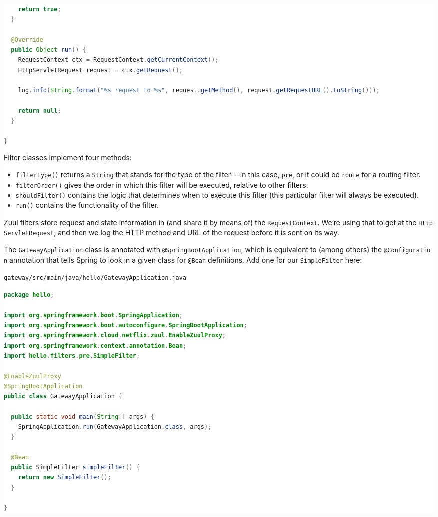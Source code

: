 ```java
    return true;
  }

  @Override
  public Object run() {
    RequestContext ctx = RequestContext.getCurrentContext();
    HttpServletRequest request = ctx.getRequest();

    log.info(String.format("%s request to %s", request.getMethod(), request.getRequestURL().toString()));

    return null;
  }

}
```

Filter classes implement four methods:

* `filterType()` returns a `String` that stands for the type of the filter---in this case, `pre`, or it could be `route` for a routing filter.
* `filterOrder()` gives the order in which this filter will be executed, relative to other filters.
* `shouldFilter()` contains the logic that determines when to execute this filter (this particular filter will always be executed).
* `run()` contains the functionality of the filter.

Zuul filters store request and state information in (and share it by means of) the `RequestContext`. We’re using that to get at the `HttpServletRequest`, and then we log the HTTP method and URL of the request before it is sent on its way.

The `GatewayApplication` class is annotated with `@SpringBootApplication`, which is equivalent to (among others) the `@Configuration` annotation that tells Spring to look in a given class for `@Bean` definitions. Add one for our `SimpleFilter` here:

`gateway/src/main/java/hello/GatewayApplication.java`

```java
package hello;

import org.springframework.boot.SpringApplication;
import org.springframework.boot.autoconfigure.SpringBootApplication;
import org.springframework.cloud.netflix.zuul.EnableZuulProxy;
import org.springframework.context.annotation.Bean;
import hello.filters.pre.SimpleFilter;

@EnableZuulProxy
@SpringBootApplication
public class GatewayApplication {

  public static void main(String[] args) {
    SpringApplication.run(GatewayApplication.class, args);
  }

  @Bean
  public SimpleFilter simpleFilter() {
    return new SimpleFilter();
  }

}
```
